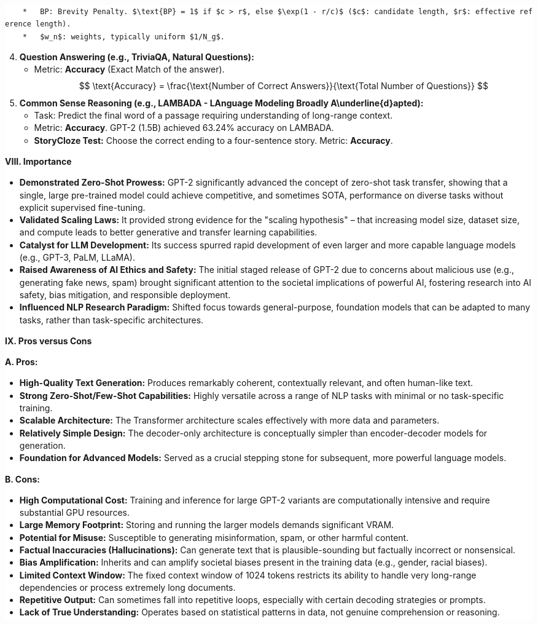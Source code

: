         *   BP: Brevity Penalty. $\text{BP} = 1$ if $c > r$, else $\exp(1 - r/c)$ ($c$: candidate length, $r$: effective reference length).
        *   $w_n$: weights, typically uniform $1/N_g$.
4.  **Question Answering (e.g., TriviaQA, Natural Questions):**
    *   Metric: **Accuracy** (Exact Match of the answer).
        $$ \text{Accuracy} = \frac{\text{Number of Correct Answers}}{\text{Total Number of Questions}} $$
5.  **Common Sense Reasoning (e.g., LAMBADA - LAnguage Modeling Broadly A\underline{d}apted):**
    *   Task: Predict the final word of a passage requiring understanding of long-range context.
    *   Metric: **Accuracy**. GPT-2 (1.5B) achieved 63.24% accuracy on LAMBADA.
    *   **StoryCloze Test:** Choose the correct ending to a four-sentence story. Metric: **Accuracy**.

**VIII. Importance**
*   **Demonstrated Zero-Shot Prowess:** GPT-2 significantly advanced the concept of zero-shot task transfer, showing that a single, large pre-trained model could achieve competitive, and sometimes SOTA, performance on diverse tasks without explicit supervised fine-tuning.
*   **Validated Scaling Laws:** It provided strong evidence for the "scaling hypothesis" – that increasing model size, dataset size, and compute leads to better generative and transfer learning capabilities.
*   **Catalyst for LLM Development:** Its success spurred rapid development of even larger and more capable language models (e.g., GPT-3, PaLM, LLaMA).
*   **Raised Awareness of AI Ethics and Safety:** The initial staged release of GPT-2 due to concerns about malicious use (e.g., generating fake news, spam) brought significant attention to the societal implications of powerful AI, fostering research into AI safety, bias mitigation, and responsible deployment.
*   **Influenced NLP Research Paradigm:** Shifted focus towards general-purpose, foundation models that can be adapted to many tasks, rather than task-specific architectures.

**IX. Pros versus Cons**

**A. Pros:**
*   **High-Quality Text Generation:** Produces remarkably coherent, contextually relevant, and often human-like text.
*   **Strong Zero-Shot/Few-Shot Capabilities:** Highly versatile across a range of NLP tasks with minimal or no task-specific training.
*   **Scalable Architecture:** The Transformer architecture scales effectively with more data and parameters.
*   **Relatively Simple Design:** The decoder-only architecture is conceptually simpler than encoder-decoder models for generation.
*   **Foundation for Advanced Models:** Served as a crucial stepping stone for subsequent, more powerful language models.

**B. Cons:**
*   **High Computational Cost:** Training and inference for large GPT-2 variants are computationally intensive and require substantial GPU resources.
*   **Large Memory Footprint:** Storing and running the larger models demands significant VRAM.
*   **Potential for Misuse:** Susceptible to generating misinformation, spam, or other harmful content.
*   **Factual Inaccuracies (Hallucinations):** Can generate text that is plausible-sounding but factually incorrect or nonsensical.
*   **Bias Amplification:** Inherits and can amplify societal biases present in the training data (e.g., gender, racial biases).
*   **Limited Context Window:** The fixed context window of 1024 tokens restricts its ability to handle very long-range dependencies or process extremely long documents.
*   **Repetitive Output:** Can sometimes fall into repetitive loops, especially with certain decoding strategies or prompts.
*   **Lack of True Understanding:** Operates based on statistical patterns in data, not genuine comprehension or reasoning.

